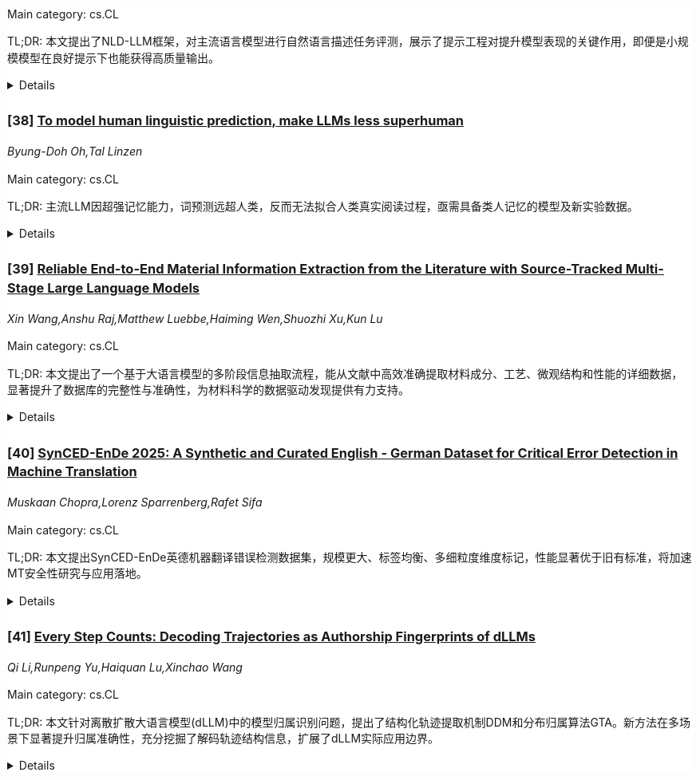 Main category: cs.CL

TL;DR: 本文提出了NLD-LLM框架，对主流语言模型进行自然语言描述任务评测，展示了提示工程对提升模型表现的关键作用，即便是小规模模型在良好提示下也能获得高质量输出。


<details><summary>Details</summary></details>


### [38] [To model human linguistic prediction, make LLMs less superhuman](https://arxiv.org/abs/2510.05141)
*Byung-Doh Oh,Tal Linzen*

Main category: cs.CL

TL;DR: 主流LLM因超强记忆能力，词预测远超人类，反而无法拟合人类真实阅读过程，亟需具备类人记忆的模型及新实验数据。


<details><summary>Details</summary></details>


### [39] [Reliable End-to-End Material Information Extraction from the Literature with Source-Tracked Multi-Stage Large Language Models](https://arxiv.org/abs/2510.05142)
*Xin Wang,Anshu Raj,Matthew Luebbe,Haiming Wen,Shuozhi Xu,Kun Lu*

Main category: cs.CL

TL;DR: 本文提出了一个基于大语言模型的多阶段信息抽取流程，能从文献中高效准确提取材料成分、工艺、微观结构和性能的详细数据，显著提升了数据库的完整性与准确性，为材料科学的数据驱动发现提供有力支持。


<details><summary>Details</summary></details>


### [40] [SynCED-EnDe 2025: A Synthetic and Curated English - German Dataset for Critical Error Detection in Machine Translation](https://arxiv.org/abs/2510.05144)
*Muskaan Chopra,Lorenz Sparrenberg,Rafet Sifa*

Main category: cs.CL

TL;DR: 本文提出SynCED-EnDe英德机器翻译错误检测数据集，规模更大、标签均衡、多细粒度维度标记，性能显著优于旧有标准，将加速MT安全性研究与应用落地。


<details><summary>Details</summary></details>


### [41] [Every Step Counts: Decoding Trajectories as Authorship Fingerprints of dLLMs](https://arxiv.org/abs/2510.05148)
*Qi Li,Runpeng Yu,Haiquan Lu,Xinchao Wang*

Main category: cs.CL

TL;DR: 本文针对离散扩散大语言模型(dLLM)中的模型归属识别问题，提出了结构化轨迹提取机制DDM和分布归属算法GTA。新方法在多场景下显著提升归属准确性，充分挖掘了解码轨迹结构信息，扩展了dLLM实际应用边界。


<details>
  <summary>Details</summary>
Motivation: dLLMs作为一种新兴的非自回归语言建模范式，在推理速度和任务性能上表现优异。但在实际应用中，如何进行模型归属（判别模型来源和区分不同版本/备份）仍是重要难题。
